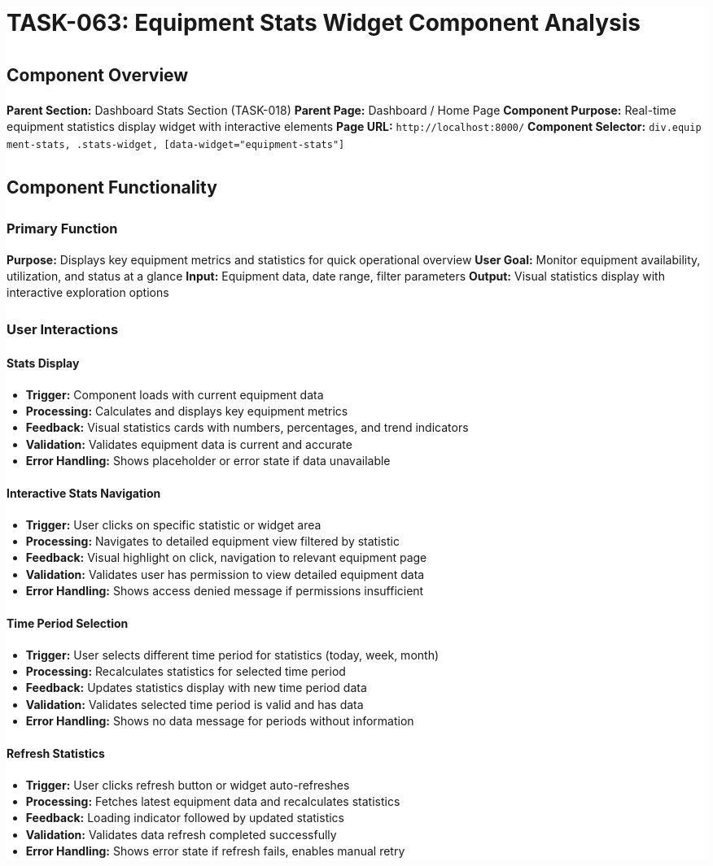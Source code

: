 # TASK-063: Equipment Stats Widget Component Analysis

## Component Overview

**Parent Section:** Dashboard Stats Section (TASK-018)
**Parent Page:** Dashboard / Home Page
**Component Purpose:** Real-time equipment statistics display widget with interactive elements
**Page URL:** `http://localhost:8000/`
**Component Selector:** `div.equipment-stats, .stats-widget, [data-widget="equipment-stats"]`

## Component Functionality

### Primary Function

**Purpose:** Displays key equipment metrics and statistics for quick operational overview
**User Goal:** Monitor equipment availability, utilization, and status at a glance
**Input:** Equipment data, date range, filter parameters
**Output:** Visual statistics display with interactive exploration options

### User Interactions

#### Stats Display

- **Trigger:** Component loads with current equipment data
- **Processing:** Calculates and displays key equipment metrics
- **Feedback:** Visual statistics cards with numbers, percentages, and trend indicators
- **Validation:** Validates equipment data is current and accurate
- **Error Handling:** Shows placeholder or error state if data unavailable

#### Interactive Stats Navigation

- **Trigger:** User clicks on specific statistic or widget area
- **Processing:** Navigates to detailed equipment view filtered by statistic
- **Feedback:** Visual highlight on click, navigation to relevant equipment page
- **Validation:** Validates user has permission to view detailed equipment data
- **Error Handling:** Shows access denied message if permissions insufficient

#### Time Period Selection

- **Trigger:** User selects different time period for statistics (today, week, month)
- **Processing:** Recalculates statistics for selected time period
- **Feedback:** Updates statistics display with new time period data
- **Validation:** Validates selected time period is valid and has data
- **Error Handling:** Shows no data message for periods without information

#### Refresh Statistics

- **Trigger:** User clicks refresh button or widget auto-refreshes
- **Processing:** Fetches latest equipment data and recalculates statistics
- **Feedback:** Loading indicator followed by updated statistics
- **Validation:** Validates data refresh completed successfully
- **Error Handling:** Shows error state if refresh fails, enables manual retry
